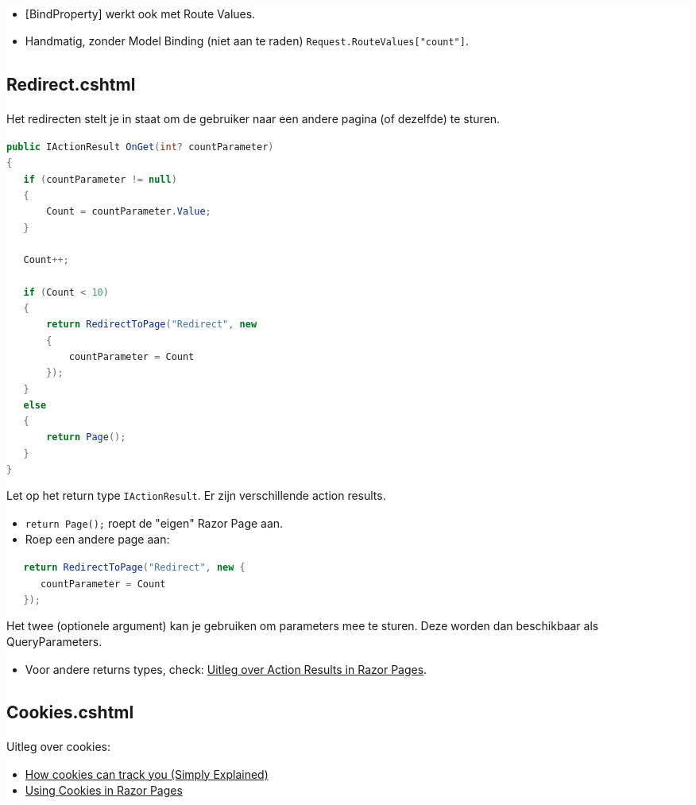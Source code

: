 - [BindProperty] werkt ook met Route Values.

- Handmatig, zonder Model Binding (niet aan te raden) `Request.RouteValues["count"]`.

## Redirect.cshtml

Het redirecten stelt je in staat om de gebruiker naar een andere pagina (of dezelfde) te sturen.

```C#
public IActionResult OnGet(int? countParameter)
{
   if (countParameter != null)
   {
       Count = countParameter.Value;
   }

   Count++;

   if (Count < 10)
   {
       return RedirectToPage("Redirect", new
       {
           countParameter = Count
       });
   }
   else
   {
       return Page();
   }
}
```

Let op het return type `IActionResult`. Er zijn verschillende action results.  

- ```return Page();``` roept de "eigen" Razor Page aan.
- Roep een andere page aan:

```C#
   return RedirectToPage("Redirect", new {
      countParameter = Count
   });
```

Het twee (optionele argument) kan je gebruiken om parameters mee te sturen.
Deze worden dan beschikbaar als QueryParameters.

- Voor andere returns types, check: [Uitleg over Action Results in Razor Pages](https://www.learnrazorpages.com/razor-pages/action-results).  

## Cookies.cshtml

Uitleg over cookies:  

- [How cookies can track you (Simply Explained)](https://www.youtube.com/watch?v=QWw7Wd2gUJk)  
- [Using Cookies in Razor Pages](https://www.learnrazorpages.com/razor-pages/cookies)  
